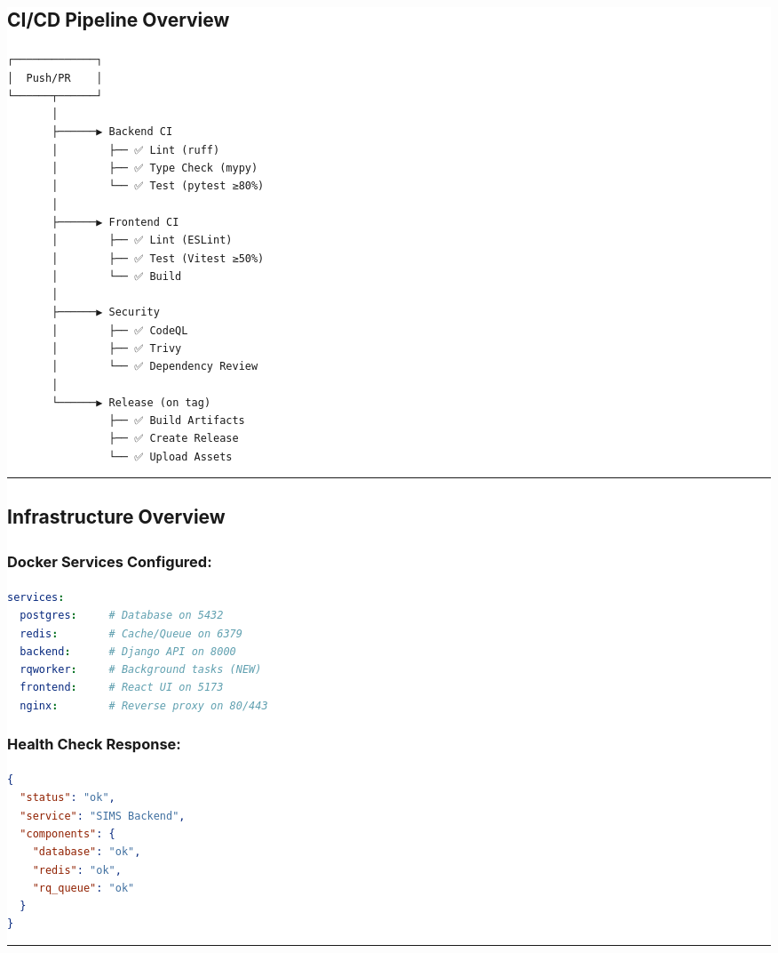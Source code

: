 
## CI/CD Pipeline Overview

```
┌─────────────┐
│  Push/PR    │
└──────┬──────┘
       │
       ├──────▶ Backend CI
       │        ├── ✅ Lint (ruff)
       │        ├── ✅ Type Check (mypy)
       │        └── ✅ Test (pytest ≥80%)
       │
       ├──────▶ Frontend CI
       │        ├── ✅ Lint (ESLint)
       │        ├── ✅ Test (Vitest ≥50%)
       │        └── ✅ Build
       │
       ├──────▶ Security
       │        ├── ✅ CodeQL
       │        ├── ✅ Trivy
       │        └── ✅ Dependency Review
       │
       └──────▶ Release (on tag)
                ├── ✅ Build Artifacts
                ├── ✅ Create Release
                └── ✅ Upload Assets
```

---

## Infrastructure Overview

### Docker Services Configured:

```yaml
services:
  postgres:     # Database on 5432
  redis:        # Cache/Queue on 6379
  backend:      # Django API on 8000
  rqworker:     # Background tasks (NEW)
  frontend:     # React UI on 5173
  nginx:        # Reverse proxy on 80/443
```

### Health Check Response:
```json
{
  "status": "ok",
  "service": "SIMS Backend",
  "components": {
    "database": "ok",
    "redis": "ok",
    "rq_queue": "ok"
  }
}
```

---